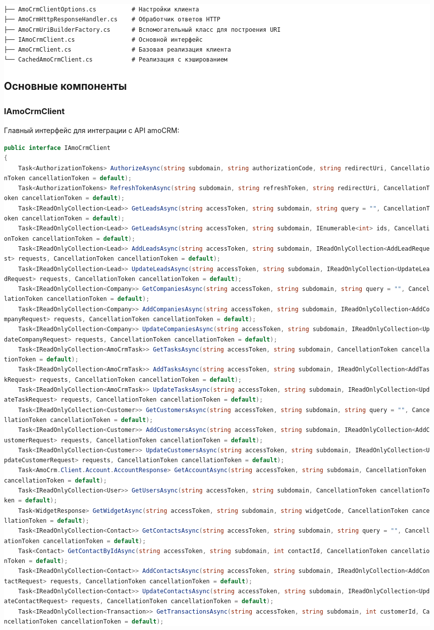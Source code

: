 ```shell
├── AmoCrmClientOptions.cs          # Настройки клиента
├── AmoCrmHttpResponseHandler.cs    # Обработчик ответов HTTP
├── AmoCrmUriBuilderFactory.cs      # Вспомогательный класс для построения URI
├── IAmoCrmClient.cs                # Основной интерфейс
├── AmoCrmClient.cs                 # Базовая реализация клиента
└── CachedAmoCrmClient.cs           # Реализация с кэшированием
```

## Основные компоненты

### IAmoCrmClient

Главный интерфейс для интеграции с API amoCRM:

```csharp
public interface IAmoCrmClient
{
    Task<AuthorizationTokens> AuthorizeAsync(string subdomain, string authorizationCode, string redirectUri, CancellationToken cancellationToken = default);
    Task<AuthorizationTokens> RefreshTokenAsync(string subdomain, string refreshToken, string redirectUri, CancellationToken cancellationToken = default);
    Task<IReadOnlyCollection<Lead>> GetLeadsAsync(string accessToken, string subdomain, string query = "", CancellationToken cancellationToken = default);
    Task<IReadOnlyCollection<Lead>> GetLeadsAsync(string accessToken, string subdomain, IEnumerable<int> ids, CancellationToken cancellationToken = default);
    Task<IReadOnlyCollection<Lead>> AddLeadsAsync(string accessToken, string subdomain, IReadOnlyCollection<AddLeadRequest> requests, CancellationToken cancellationToken = default);
    Task<IReadOnlyCollection<Lead>> UpdateLeadsAsync(string accessToken, string subdomain, IReadOnlyCollection<UpdateLeadRequest> requests, CancellationToken cancellationToken = default);
    Task<IReadOnlyCollection<Company>> GetCompaniesAsync(string accessToken, string subdomain, string query = "", CancellationToken cancellationToken = default);
    Task<IReadOnlyCollection<Company>> AddCompaniesAsync(string accessToken, string subdomain, IReadOnlyCollection<AddCompanyRequest> requests, CancellationToken cancellationToken = default);
    Task<IReadOnlyCollection<Company>> UpdateCompaniesAsync(string accessToken, string subdomain, IReadOnlyCollection<UpdateCompanyRequest> requests, CancellationToken cancellationToken = default);
    Task<IReadOnlyCollection<AmoCrmTask>> GetTasksAsync(string accessToken, string subdomain, CancellationToken cancellationToken = default);
    Task<IReadOnlyCollection<AmoCrmTask>> AddTasksAsync(string accessToken, string subdomain, IReadOnlyCollection<AddTaskRequest> requests, CancellationToken cancellationToken = default);
    Task<IReadOnlyCollection<AmoCrmTask>> UpdateTasksAsync(string accessToken, string subdomain, IReadOnlyCollection<UpdateTaskRequest> requests, CancellationToken cancellationToken = default);
    Task<IReadOnlyCollection<Customer>> GetCustomersAsync(string accessToken, string subdomain, string query = "", CancellationToken cancellationToken = default);
    Task<IReadOnlyCollection<Customer>> AddCustomersAsync(string accessToken, string subdomain, IReadOnlyCollection<AddCustomerRequest> requests, CancellationToken cancellationToken = default);
    Task<IReadOnlyCollection<Customer>> UpdateCustomersAsync(string accessToken, string subdomain, IReadOnlyCollection<UpdateCustomerRequest> requests, CancellationToken cancellationToken = default);
    Task<AmoCrm.Client.Account.AccountResponse> GetAccountAsync(string accessToken, string subdomain, CancellationToken cancellationToken = default);
    Task<IReadOnlyCollection<User>> GetUsersAsync(string accessToken, string subdomain, CancellationToken cancellationToken = default);
    Task<WidgetResponse> GetWidgetAsync(string accessToken, string subdomain, string widgetCode, CancellationToken cancellationToken = default);
    Task<IReadOnlyCollection<Contact>> GetContactsAsync(string accessToken, string subdomain, string query = "", CancellationToken cancellationToken = default);
    Task<Contact> GetContactByIdAsync(string accessToken, string subdomain, int contactId, CancellationToken cancellationToken = default);
    Task<IReadOnlyCollection<Contact>> AddContactsAsync(string accessToken, string subdomain, IReadOnlyCollection<AddContactRequest> requests, CancellationToken cancellationToken = default);
    Task<IReadOnlyCollection<Contact>> UpdateContactsAsync(string accessToken, string subdomain, IReadOnlyCollection<UpdateContactRequest> requests, CancellationToken cancellationToken = default);
    Task<IReadOnlyCollection<Transaction>> GetTransactionsAsync(string accessToken, string subdomain, int customerId, CancellationToken cancellationToken = default);
```